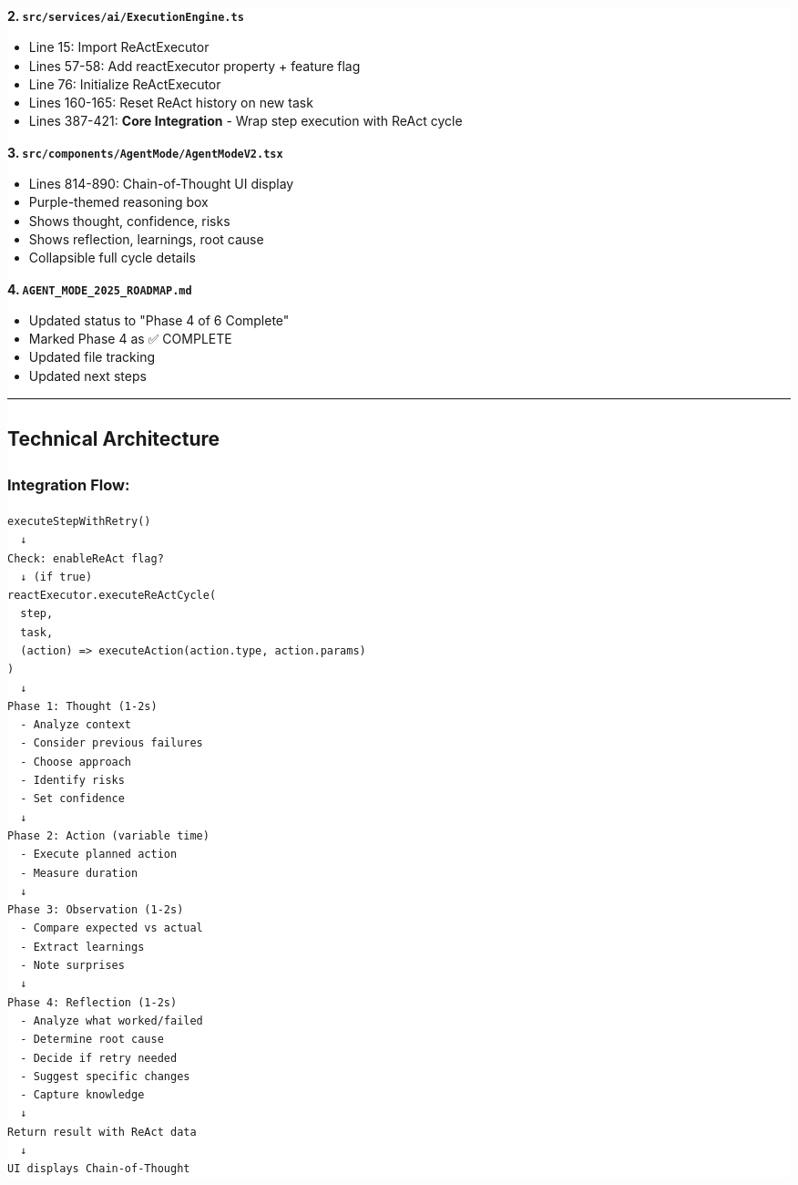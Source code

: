 **2. `src/services/ai/ExecutionEngine.ts`**
- Line 15: Import ReActExecutor
- Lines 57-58: Add reactExecutor property + feature flag
- Line 76: Initialize ReActExecutor
- Lines 160-165: Reset ReAct history on new task
- Lines 387-421: **Core Integration** - Wrap step execution with ReAct cycle

**3. `src/components/AgentMode/AgentModeV2.tsx`**
- Lines 814-890: Chain-of-Thought UI display
- Purple-themed reasoning box
- Shows thought, confidence, risks
- Shows reflection, learnings, root cause
- Collapsible full cycle details

**4. `AGENT_MODE_2025_ROADMAP.md`**
- Updated status to "Phase 4 of 6 Complete"
- Marked Phase 4 as ✅ COMPLETE
- Updated file tracking
- Updated next steps

---

## Technical Architecture

### Integration Flow:
```
executeStepWithRetry()
  ↓
Check: enableReAct flag?
  ↓ (if true)
reactExecutor.executeReActCycle(
  step,
  task,
  (action) => executeAction(action.type, action.params)
)
  ↓
Phase 1: Thought (1-2s)
  - Analyze context
  - Consider previous failures
  - Choose approach
  - Identify risks
  - Set confidence
  ↓
Phase 2: Action (variable time)
  - Execute planned action
  - Measure duration
  ↓
Phase 3: Observation (1-2s)
  - Compare expected vs actual
  - Extract learnings
  - Note surprises
  ↓
Phase 4: Reflection (1-2s)
  - Analyze what worked/failed
  - Determine root cause
  - Decide if retry needed
  - Suggest specific changes
  - Capture knowledge
  ↓
Return result with ReAct data
  ↓
UI displays Chain-of-Thought
```
